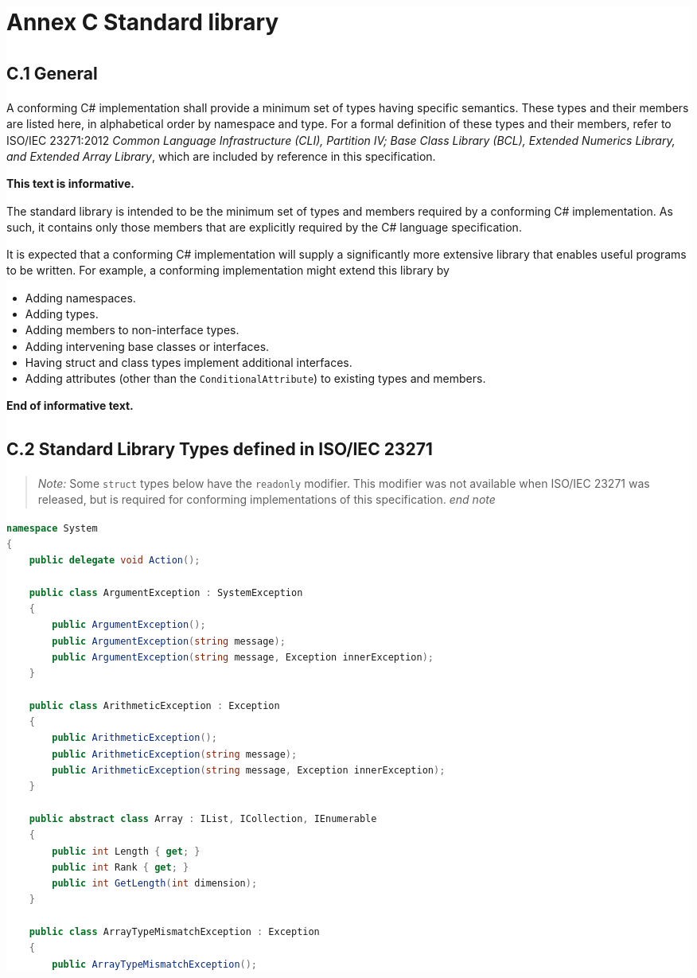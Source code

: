 # Annex C Standard library

## C.1 General

A conforming C# implementation shall provide a minimum set of types having specific semantics. These types and their members are listed here, in alphabetical order by namespace and type. For a formal definition of these types and their members, refer to ISO/IEC 23271:2012 *Common Language Infrastructure (CLI), Partition IV; Base Class Library (BCL), Extended Numerics Library, and Extended Array Library*, which are included by reference in this specification.

**This text is informative.**

The standard library is intended to be the minimum set of types and members required by a conforming C# implementation. As such, it contains only those members that are explicitly required by the C# language specification.

It is expected that a conforming C# implementation will supply a significantly more extensive library that enables useful programs to be written. For example, a conforming implementation might extend this library by

- Adding namespaces.
- Adding types.
- Adding members to non-interface types.
- Adding intervening base classes or interfaces.
- Having struct and class types implement additional interfaces.
- Adding attributes (other than the `ConditionalAttribute`) to existing types and members.

**End of informative text.**

## C.2 Standard Library Types defined in ISO/IEC 23271

> *Note:* Some `struct` types below have the `readonly` modifier. This modifier was not available
> when ISO/IEC 23271 was released, but is required for conforming implementations of this specification. *end note*

```csharp
namespace System
{
    public delegate void Action();

    public class ArgumentException : SystemException
    {
        public ArgumentException();
        public ArgumentException(string message);
        public ArgumentException(string message, Exception innerException);
    }

    public class ArithmeticException : Exception
    {
        public ArithmeticException();
        public ArithmeticException(string message);
        public ArithmeticException(string message, Exception innerException);
    }

    public abstract class Array : IList, ICollection, IEnumerable
    {
        public int Length { get; }
        public int Rank { get; }
        public int GetLength(int dimension);
    }

    public class ArrayTypeMismatchException : Exception
    {
        public ArrayTypeMismatchException();
```